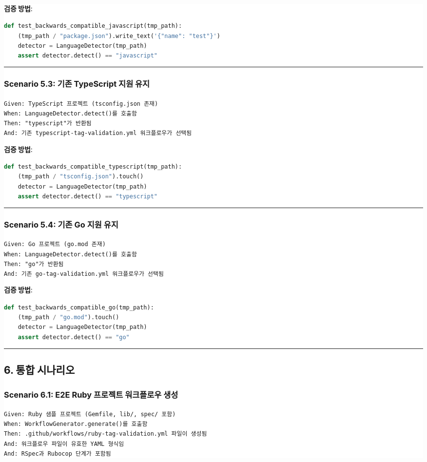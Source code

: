 **검증 방법**:
```python
def test_backwards_compatible_javascript(tmp_path):
    (tmp_path / "package.json").write_text('{"name": "test"}')
    detector = LanguageDetector(tmp_path)
    assert detector.detect() == "javascript"
```

---

### Scenario 5.3: 기존 TypeScript 지원 유지

```gherkin
Given: TypeScript 프로젝트 (tsconfig.json 존재)
When: LanguageDetector.detect()를 호출함
Then: "typescript"가 반환됨
And: 기존 typescript-tag-validation.yml 워크플로우가 선택됨
```

**검증 방법**:
```python
def test_backwards_compatible_typescript(tmp_path):
    (tmp_path / "tsconfig.json").touch()
    detector = LanguageDetector(tmp_path)
    assert detector.detect() == "typescript"
```

---

### Scenario 5.4: 기존 Go 지원 유지

```gherkin
Given: Go 프로젝트 (go.mod 존재)
When: LanguageDetector.detect()를 호출함
Then: "go"가 반환됨
And: 기존 go-tag-validation.yml 워크플로우가 선택됨
```

**검증 방법**:
```python
def test_backwards_compatible_go(tmp_path):
    (tmp_path / "go.mod").touch()
    detector = LanguageDetector(tmp_path)
    assert detector.detect() == "go"
```

---

## 6. 통합 시나리오

### Scenario 6.1: E2E Ruby 프로젝트 워크플로우 생성

```gherkin
Given: Ruby 샘플 프로젝트 (Gemfile, lib/, spec/ 포함)
When: WorkflowGenerator.generate()를 호출함
Then: .github/workflows/ruby-tag-validation.yml 파일이 생성됨
And: 워크플로우 파일이 유효한 YAML 형식임
And: RSpec과 Rubocop 단계가 포함됨
```
